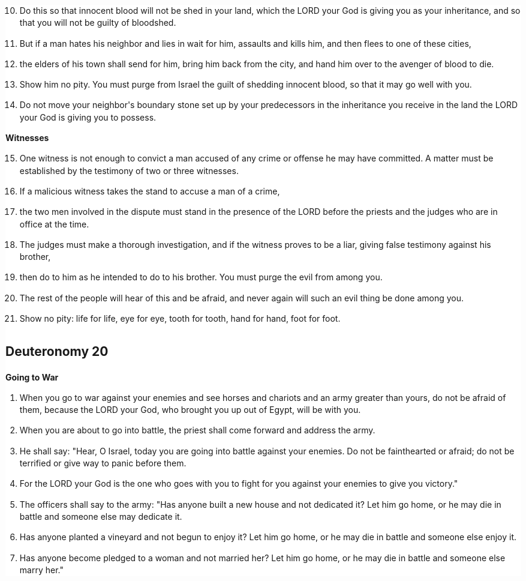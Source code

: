 10. Do this so that innocent blood will not be shed in your land, which the LORD your God is giving you as your inheritance, and so that you will not be guilty of bloodshed.

11. But if a man hates his neighbor and lies in wait for him, assaults and kills him, and then flees to one of these cities,

12. the elders of his town shall send for him, bring him back from the city, and hand him over to the avenger of blood to die.

13. Show him no pity. You must purge from Israel the guilt of shedding innocent blood, so that it may go well with you.

14. Do not move your neighbor's boundary stone set up by your predecessors in the inheritance you receive in the land the LORD your God is giving you to possess.

__Witnesses__

15. One witness is not enough to convict a man accused of any crime or offense he may have committed. A matter must be established by the testimony of two or three witnesses.

16. If a malicious witness takes the stand to accuse a man of a crime,

17. the two men involved in the dispute must stand in the presence of the LORD before the priests and the judges who are in office at the time.

18. The judges must make a thorough investigation, and if the witness proves to be a liar, giving false testimony against his brother,

19. then do to him as he intended to do to his brother. You must purge the evil from among you.

20. The rest of the people will hear of this and be afraid, and never again will such an evil thing be done among you.

21. Show no pity: life for life, eye for eye, tooth for tooth, hand for hand, foot for foot.

## Deuteronomy 20

__Going to War__

1. When you go to war against your enemies and see horses and chariots and an army greater than yours, do not be afraid of them, because the LORD your God, who brought you up out of Egypt, will be with you.

2. When you are about to go into battle, the priest shall come forward and address the army.

3. He shall say: "Hear, O Israel, today you are going into battle against your enemies. Do not be fainthearted or afraid; do not be terrified or give way to panic before them.

4. For the LORD your God is the one who goes with you to fight for you against your enemies to give you victory."

5. The officers shall say to the army: "Has anyone built a new house and not dedicated it? Let him go home, or he may die in battle and someone else may dedicate it.

6. Has anyone planted a vineyard and not begun to enjoy it? Let him go home, or he may die in battle and someone else enjoy it.

7. Has anyone become pledged to a woman and not married her? Let him go home, or he may die in battle and someone else marry her."
